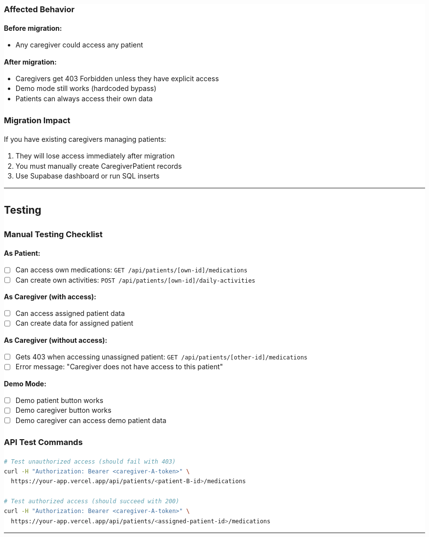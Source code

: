 ### Affected Behavior

**Before migration:**
- Any caregiver could access any patient

**After migration:**
- Caregivers get 403 Forbidden unless they have explicit access
- Demo mode still works (hardcoded bypass)
- Patients can always access their own data

### Migration Impact

If you have existing caregivers managing patients:
1. They will lose access immediately after migration
2. You must manually create CaregiverPatient records
3. Use Supabase dashboard or run SQL inserts

---

## Testing

### Manual Testing Checklist

**As Patient:**
- [ ] Can access own medications: `GET /api/patients/[own-id]/medications`
- [ ] Can create own activities: `POST /api/patients/[own-id]/daily-activities`

**As Caregiver (with access):**
- [ ] Can access assigned patient data
- [ ] Can create data for assigned patient

**As Caregiver (without access):**
- [ ] Gets 403 when accessing unassigned patient: `GET /api/patients/[other-id]/medications`
- [ ] Error message: "Caregiver does not have access to this patient"

**Demo Mode:**
- [ ] Demo patient button works
- [ ] Demo caregiver button works
- [ ] Demo caregiver can access demo patient data

### API Test Commands

```bash
# Test unauthorized access (should fail with 403)
curl -H "Authorization: Bearer <caregiver-A-token>" \
  https://your-app.vercel.app/api/patients/<patient-B-id>/medications

# Test authorized access (should succeed with 200)
curl -H "Authorization: Bearer <caregiver-A-token>" \
  https://your-app.vercel.app/api/patients/<assigned-patient-id>/medications
```

---

